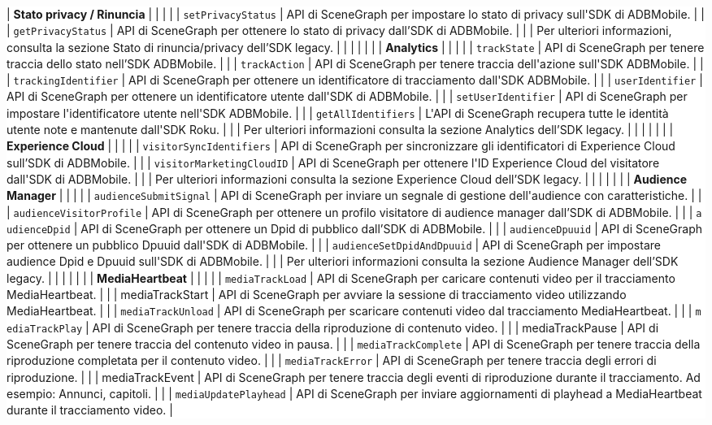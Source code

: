 | **Stato privacy / Rinuncia** |  |  |
|  | `setPrivacyStatus` | API di SceneGraph per impostare lo stato di privacy sull&#39;SDK di ADBMobile. |
|  | `getPrivacyStatus` | API di SceneGraph per ottenere lo stato di privacy dall’SDK di ADBMobile. |
|  | Per ulteriori informazioni, consulta la sezione Stato di rinuncia/privacy dell’SDK legacy. |  |
|  |  |  |
| **Analytics** |  |  |
|  | `trackState` | API di SceneGraph per tenere traccia dello stato nell’SDK ADBMobile. |
|  | `trackAction` | API di SceneGraph per tenere traccia dell&#39;azione sull&#39;SDK ADBMobile. |
|  | `trackingIdentifier` | API di SceneGraph per ottenere un identificatore di tracciamento dall&#39;SDK ADBMobile. |
|  | `userIdentifier` | API di SceneGraph per ottenere un identificatore utente dall&#39;SDK di ADBMobile. |
|  | `setUserIdentifier` | API di SceneGraph per impostare l&#39;identificatore utente nell&#39;SDK ADBMobile. |
|  | `getAllIdentifiers` | L&#39;API di SceneGraph recupera tutte le identità utente note e mantenute dall&#39;SDK Roku. |
|  | Per ulteriori informazioni consulta la sezione Analytics dell’SDK legacy. |  |
|  |  |  |
| **Experience Cloud** |  |  |
|  | `visitorSyncIdentifiers` | API di SceneGraph per sincronizzare gli identificatori di Experience Cloud sull’SDK di ADBMobile. |
|  | `visitorMarketingCloudID` | API di SceneGraph per ottenere l&#39;ID Experience Cloud del visitatore dall&#39;SDK di ADBMobile. |
|  | Per ulteriori informazioni consulta la sezione Experience Cloud dell’SDK legacy. |  |
|  |  |  |
| **Audience Manager** |  |  |
|  | `audienceSubmitSignal` | API di SceneGraph per inviare un segnale di gestione dell&#39;audience con caratteristiche. |
|  | `audienceVisitorProfile` | API di SceneGraph per ottenere un profilo visitatore di audience manager dall’SDK di ADBMobile. |
|  | `audienceDpid` | API di SceneGraph per ottenere un Dpid di pubblico dall’SDK di ADBMobile. |
|  | `audienceDpuuid` | API di SceneGraph per ottenere un pubblico Dpuuid dall&#39;SDK di ADBMobile. |
|  | `audienceSetDpidAndDpuuid` | API di SceneGraph per impostare audience Dpid e Dpuuid sull&#39;SDK di ADBMobile. |
|  | Per ulteriori informazioni consulta la sezione Audience Manager dell’SDK legacy. |  |
|  |  |  |
| **MediaHeartbeat** |  |  |
|  | `mediaTrackLoad` | API di SceneGraph per caricare contenuti video per il tracciamento MediaHeartbeat. |
|  | mediaTrackStart | API di SceneGraph per avviare la sessione di tracciamento video utilizzando MediaHeartbeat. |
|  | `mediaTrackUnload` | API di SceneGraph per scaricare contenuti video dal tracciamento MediaHeartbeat. |
|  | `mediaTrackPlay` | API di SceneGraph per tenere traccia della riproduzione di contenuto video. |
|  | mediaTrackPause | API di SceneGraph per tenere traccia del contenuto video in pausa. |
|  | `mediaTrackComplete` | API di SceneGraph per tenere traccia della riproduzione completata per il contenuto video. |
|  | `mediaTrackError` | API di SceneGraph per tenere traccia degli errori di riproduzione. |
|  | mediaTrackEvent | API di SceneGraph per tenere traccia degli eventi di riproduzione durante il tracciamento. Ad esempio: Annunci, capitoli. |
|  | `mediaUpdatePlayhead` | API di SceneGraph per inviare aggiornamenti di playhead a MediaHeartbeat durante il tracciamento video. |